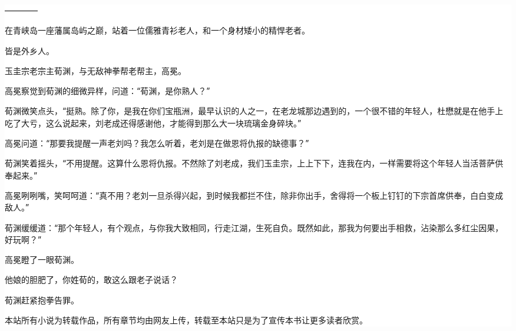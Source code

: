    ————

   在青峡岛一座藩属岛屿之巅，站着一位儒雅青衫老人，和一个身材矮小的精悍老者。

   皆是外乡人。

   玉圭宗老宗主荀渊，与无敌神拳帮老帮主，高冕。

   高冕察觉到荀渊的细微异样，问道：“荀渊，是你熟人？”

   荀渊微笑点头，“挺熟。除了你，是我在你们宝瓶洲，最早认识的人之一，在老龙城那边遇到的，一个很不错的年轻人，杜懋就是在他手上吃了大亏，这么说起来，刘老成还得感谢他，才能得到那么大一块琉璃金身碎块。”

   高冕问道：“那要我提醒一声老刘吗？我怎么听着，老刘是在做恩将仇报的缺德事？”

   荀渊笑着摇头，“不用提醒。这算什么恩将仇报。不然除了刘老成，我们玉圭宗，上上下下，连我在内，一样需要将这个年轻人当活菩萨供奉起来。”

   高冕咧咧嘴，笑呵呵道：“真不用？老刘一旦杀得兴起，到时候我都拦不住，除非你出手，舍得将一个板上钉钉的下宗首席供奉，白白变成敌人。”

   荀渊缓缓道：“那个年轻人，有个观点，与你我大致相同，行走江湖，生死自负。既然如此，那我为何要出手相救，沾染那么多红尘因果，好玩啊？”

   高冕瞪了一眼荀渊。

   他娘的胆肥了，你姓荀的，敢这么跟老子说话？

   荀渊赶紧抱拳告罪。

  本站所有小说为转载作品，所有章节均由网友上传，转载至本站只是为了宣传本书让更多读者欣赏。